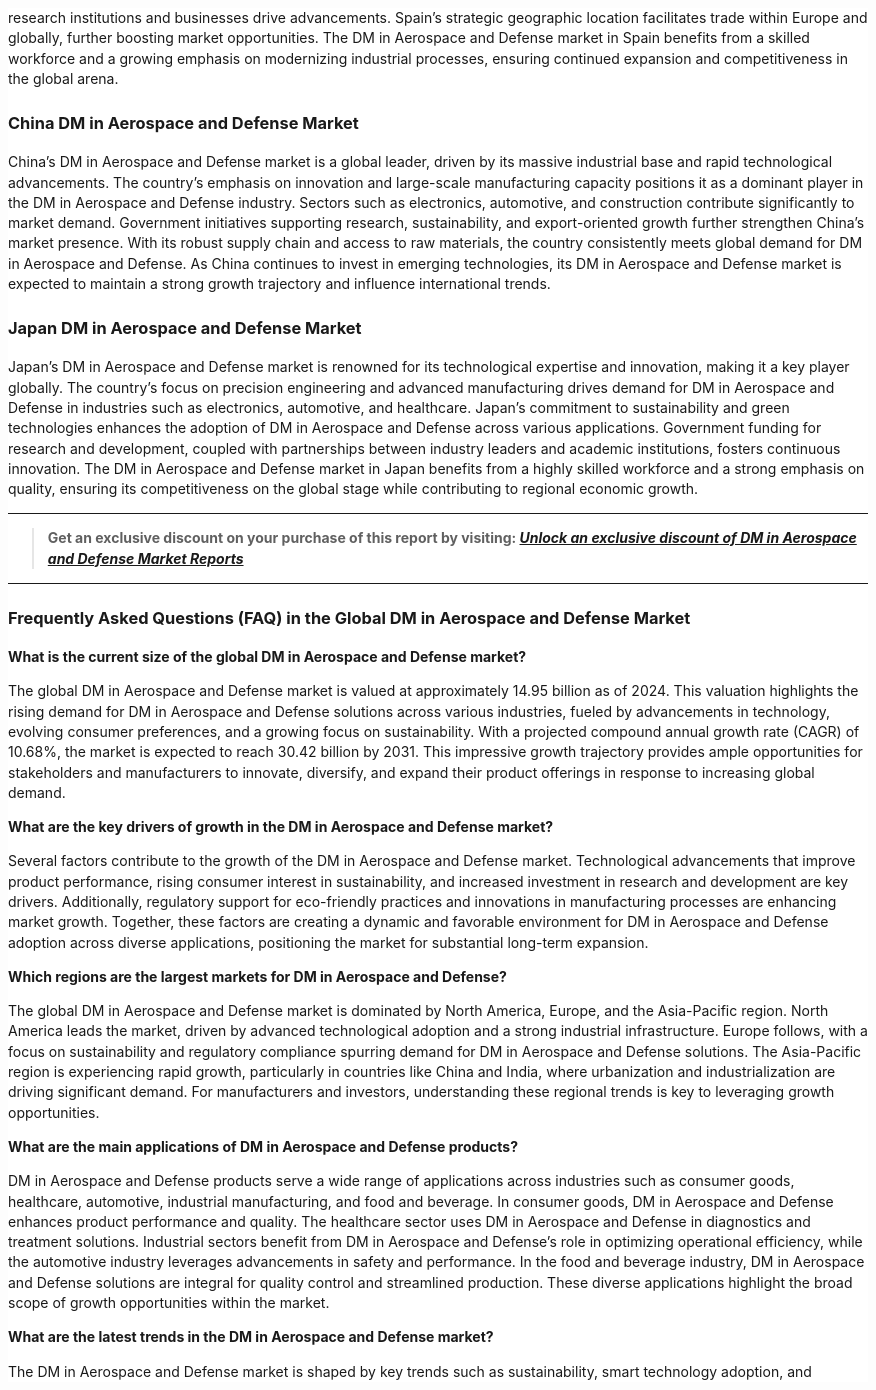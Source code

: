 research institutions and businesses drive advancements. Spain&rsquo;s strategic geographic location facilitates trade within Europe and globally, further boosting market opportunities. The DM in Aerospace and Defense market in Spain benefits from a skilled workforce and a growing emphasis on modernizing industrial processes, ensuring continued expansion and competitiveness in the global arena.</p><h3>China DM in Aerospace and Defense Market</h3><p>China&rsquo;s DM in Aerospace and Defense market is a global leader, driven by its massive industrial base and rapid technological advancements. The country&rsquo;s emphasis on innovation and large-scale manufacturing capacity positions it as a dominant player in the DM in Aerospace and Defense industry. Sectors such as electronics, automotive, and construction contribute significantly to market demand. Government initiatives supporting research, sustainability, and export-oriented growth further strengthen China&rsquo;s market presence. With its robust supply chain and access to raw materials, the country consistently meets global demand for DM in Aerospace and Defense. As China continues to invest in emerging technologies, its DM in Aerospace and Defense market is expected to maintain a strong growth trajectory and influence international trends.</p><h3>Japan DM in Aerospace and Defense Market</h3><p>Japan&rsquo;s DM in Aerospace and Defense market is renowned for its technological expertise and innovation, making it a key player globally. The country&rsquo;s focus on precision engineering and advanced manufacturing drives demand for DM in Aerospace and Defense in industries such as electronics, automotive, and healthcare. Japan&rsquo;s commitment to sustainability and green technologies enhances the adoption of DM in Aerospace and Defense across various applications. Government funding for research and development, coupled with partnerships between industry leaders and academic institutions, fosters continuous innovation. The DM in Aerospace and Defense market in Japan benefits from a highly skilled workforce and a strong emphasis on quality, ensuring its competitiveness on the global stage while contributing to regional economic growth.</p><hr /><blockquote><p><strong>Get an exclusive discount on your purchase of this report by visiting: <em><a href="://marketresearchpulse.com/ask-for-discount/83511?utm_source=Github&amp;utm_medium=029">Unlock an exclusive discount of DM in Aerospace and Defense Market Reports</a></em>&nbsp;</strong></p></blockquote><hr /><h3>Frequently Asked Questions (FAQ) in the Global DM in Aerospace and Defense Market</h3><p><strong>What is the current size of the global DM in Aerospace and Defense market?</strong></p><p>The global DM in Aerospace and Defense market is valued at approximately 14.95 billion as of 2024. This valuation highlights the rising demand for DM in Aerospace and Defense solutions across various industries, fueled by advancements in technology, evolving consumer preferences, and a growing focus on sustainability. With a projected compound annual growth rate (CAGR) of 10.68%, the market is expected to reach 30.42 billion by 2031. This impressive growth trajectory provides ample opportunities for stakeholders and manufacturers to innovate, diversify, and expand their product offerings in response to increasing global demand.</p><p><strong>What are the key drivers of growth in the DM in Aerospace and Defense market?</strong></p><p>Several factors contribute to the growth of the DM in Aerospace and Defense market. Technological advancements that improve product performance, rising consumer interest in sustainability, and increased investment in research and development are key drivers. Additionally, regulatory support for eco-friendly practices and innovations in manufacturing processes are enhancing market growth. Together, these factors are creating a dynamic and favorable environment for DM in Aerospace and Defense adoption across diverse applications, positioning the market for substantial long-term expansion.</p><p><strong>Which regions are the largest markets for DM in Aerospace and Defense?</strong></p><p>The global DM in Aerospace and Defense market is dominated by North America, Europe, and the Asia-Pacific region. North America leads the market, driven by advanced technological adoption and a strong industrial infrastructure. Europe follows, with a focus on sustainability and regulatory compliance spurring demand for DM in Aerospace and Defense solutions. The Asia-Pacific region is experiencing rapid growth, particularly in countries like China and India, where urbanization and industrialization are driving significant demand. For manufacturers and investors, understanding these regional trends is key to leveraging growth opportunities.</p><p><strong>What are the main applications of DM in Aerospace and Defense products?</strong></p><p>DM in Aerospace and Defense products serve a wide range of applications across industries such as consumer goods, healthcare, automotive, industrial manufacturing, and food and beverage. In consumer goods, DM in Aerospace and Defense enhances product performance and quality. The healthcare sector uses DM in Aerospace and Defense in diagnostics and treatment solutions. Industrial sectors benefit from DM in Aerospace and Defense&rsquo;s role in optimizing operational efficiency, while the automotive industry leverages advancements in safety and performance. In the food and beverage industry, DM in Aerospace and Defense solutions are integral for quality control and streamlined production. These diverse applications highlight the broad scope of growth opportunities within the market.</p><p><strong>What are the latest trends in the DM in Aerospace and Defense market?</strong></p><p>The DM in Aerospace and Defense market is shaped by key trends such as sustainability, smart technology adoption, and